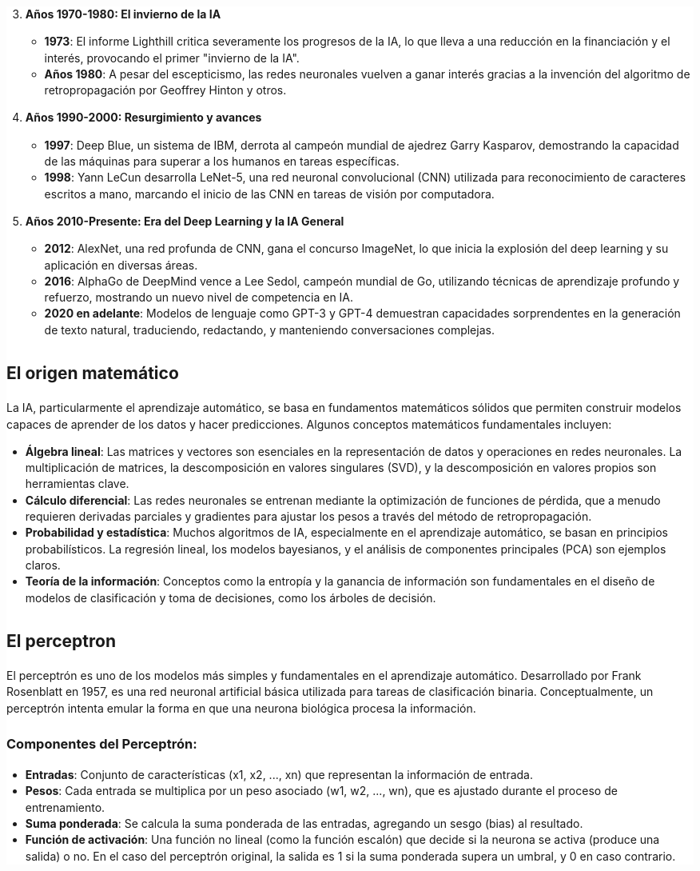 3. **Años 1970-1980: El invierno de la IA**

   - **1973**: El informe Lighthill critica severamente los progresos de la IA, lo que lleva a una reducción en la financiación y el interés, provocando el primer "invierno de la IA".
   - **Años 1980**: A pesar del escepticismo, las redes neuronales vuelven a ganar interés gracias a la invención del algoritmo de retropropagación por Geoffrey Hinton y otros.

4. **Años 1990-2000: Resurgimiento y avances**

   - **1997**: Deep Blue, un sistema de IBM, derrota al campeón mundial de ajedrez Garry Kasparov, demostrando la capacidad de las máquinas para superar a los humanos en tareas específicas.
   - **1998**: Yann LeCun desarrolla LeNet-5, una red neuronal convolucional (CNN) utilizada para reconocimiento de caracteres escritos a mano, marcando el inicio de las CNN en tareas de visión por computadora.

5. **Años 2010-Presente: Era del Deep Learning y la IA General**
   - **2012**: AlexNet, una red profunda de CNN, gana el concurso ImageNet, lo que inicia la explosión del deep learning y su aplicación en diversas áreas.
   - **2016**: AlphaGo de DeepMind vence a Lee Sedol, campeón mundial de Go, utilizando técnicas de aprendizaje profundo y refuerzo, mostrando un nuevo nivel de competencia en IA.
   - **2020 en adelante**: Modelos de lenguaje como GPT-3 y GPT-4 demuestran capacidades sorprendentes en la generación de texto natural, traduciendo, redactando, y manteniendo conversaciones complejas.

## El origen matemático

La IA, particularmente el aprendizaje automático, se basa en fundamentos matemáticos sólidos que permiten construir modelos capaces de aprender de los datos y hacer predicciones. Algunos conceptos matemáticos fundamentales incluyen:

- **Álgebra lineal**: Las matrices y vectores son esenciales en la representación de datos y operaciones en redes neuronales. La multiplicación de matrices, la descomposición en valores singulares (SVD), y la descomposición en valores propios son herramientas clave.
- **Cálculo diferencial**: Las redes neuronales se entrenan mediante la optimización de funciones de pérdida, que a menudo requieren derivadas parciales y gradientes para ajustar los pesos a través del método de retropropagación.
- **Probabilidad y estadística**: Muchos algoritmos de IA, especialmente en el aprendizaje automático, se basan en principios probabilísticos. La regresión lineal, los modelos bayesianos, y el análisis de componentes principales (PCA) son ejemplos claros.
- **Teoría de la información**: Conceptos como la entropía y la ganancia de información son fundamentales en el diseño de modelos de clasificación y toma de decisiones, como los árboles de decisión.

## El perceptron

El perceptrón es uno de los modelos más simples y fundamentales en el aprendizaje automático. Desarrollado por Frank Rosenblatt en 1957, es una red neuronal artificial básica utilizada para tareas de clasificación binaria. Conceptualmente, un perceptrón intenta emular la forma en que una neurona biológica procesa la información.

### Componentes del Perceptrón:

- **Entradas**: Conjunto de características (x1, x2, ..., xn) que representan la información de entrada.
- **Pesos**: Cada entrada se multiplica por un peso asociado (w1, w2, ..., wn), que es ajustado durante el proceso de entrenamiento.
- **Suma ponderada**: Se calcula la suma ponderada de las entradas, agregando un sesgo (bias) al resultado.
- **Función de activación**: Una función no lineal (como la función escalón) que decide si la neurona se activa (produce una salida) o no. En el caso del perceptrón original, la salida es 1 si la suma ponderada supera un umbral, y 0 en caso contrario.

